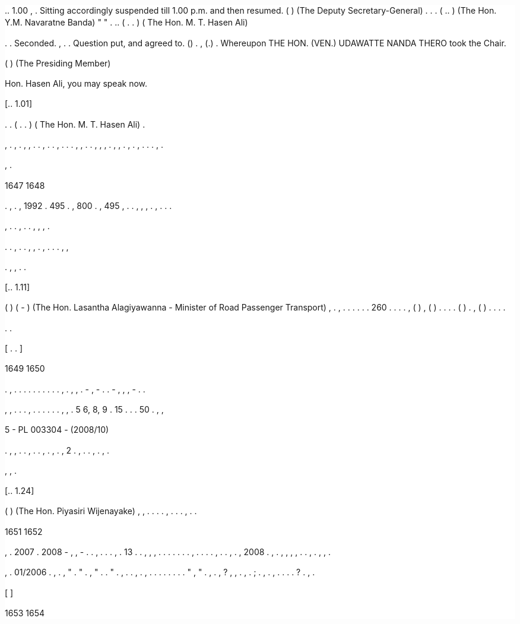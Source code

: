 .. 1.00 , . Sitting accordingly suspended till 1.00 p.m. and then resumed. ( ) (The Deputy Secretary-General) . . . ( .. ) (The Hon. Y.M. Navaratne Banda) " " . .. ( . . ) ( The Hon. M. T. Hasen Ali)

. . Seconded. , . . Question put, and agreed to. () . , (.) . Whereupon THE HON. (VEN.) UDAWATTE NANDA THERO took the Chair.

( ) (The Presiding Member)

Hon. Hasen Ali, you may speak now.

[.. 1.01]

. . ( . . ) ( The Hon. M. T. Hasen Ali) .

, . , . , , . . , . . , . . . , , . . , , , . , , . , . , . . . , .

, .

1647 1648

. , . , 1992 . 495 . , 800 . , 495 , . . , , , . , . . .

, . . , . . , , , .

. . , . . , , . , . . . , ,

. , , . .

[.. 1.11]

( ) ( - ) (The Hon. Lasantha Alagiyawanna - Minister of Road Passenger Transport) , . , . . . . . . 260 . . . . , ( ) , ( ) . . . . ( ) . , ( ) . . . .

. .

[ . . ]

1649 1650

. , . . . . . . . . . . , . , , . - , - . . - , , , - . .

, , . . . , . . . . . . , , . 5 6, 8, 9 . 15 . . . 50 . , ,

5 - PL 003304 - (2008/10)

. , , . . , . . , . , . , 2 . , . . , . , .

, , .

[.. 1.24]

( ) (The Hon. Piyasiri Wijenayake) , , . . . . , . . . , . .

1651 1652

, . 2007 . 2008 - , , - . . , . . . , . 13 . . , , , . . . . . . . , . . . . , . . , . , 2008 . , . , , , , . . , . , , .

, . 01/2006 . , . , " . " . , " . . " . , . . , . , . . . . . . . . " , " . , . , ? , , . , . ; . , . , . . . . ? . , .

[ ]

1653 1654
